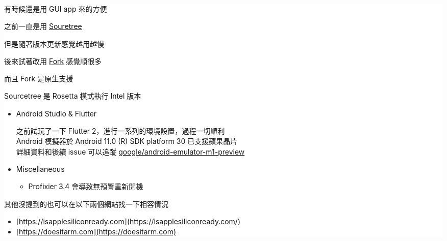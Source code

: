   有時候還是用 GUI app 來的方便

  之前一直是用 [Souretree](https://www.sourcetreeapp.com)
  
  但是隨著版本更新感覺越用越慢

  後來試著改用 [Fork](https://git-fork.com) 感覺順很多

  而且 Fork 是原生支援
  
  Sourcetree 是 Rosetta 模式執行 Intel 版本

- Android Studio & Flutter
  
  之前試玩了一下 Flutter 2，進行一系列的環境設置，過程一切順利  
  Android 模擬器於 Android 11.0 (R) SDK platform 30 已支援蘋果晶片  
  詳細資料和後續 issue 可以追蹤 [google/android-emulator-m1-preview](https://github.com/google/android-emulator-m1-preview)

- Miscellaneous

  - Profixier 3.4 會導致無預警重新開機

其他沒提到的也可以在以下兩個網站找一下相容情況

- [https://isapplesiliconready.com](https://isapplesiliconready.com/)
- [https://doesitarm.com](https://doesitarm.com)
